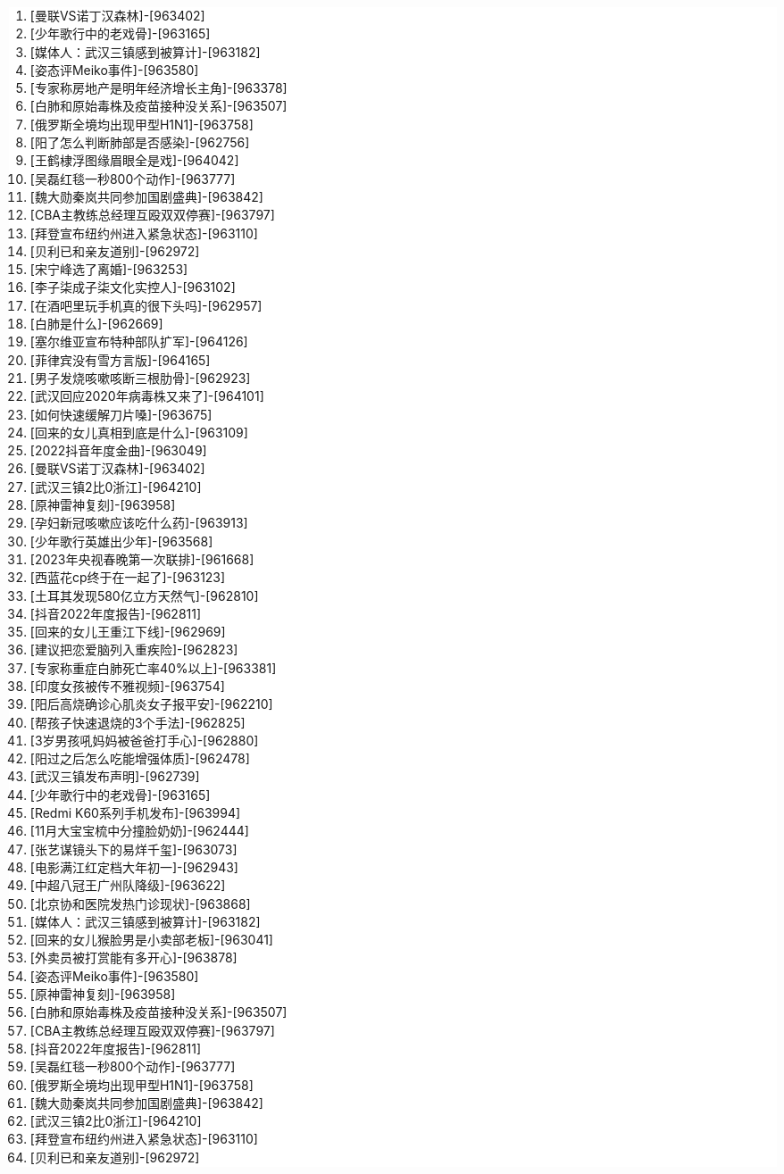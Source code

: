 1. [曼联VS诺丁汉森林]-[963402]
1. [少年歌行中的老戏骨]-[963165]
1. [媒体人：武汉三镇感到被算计]-[963182]
1. [姿态评Meiko事件]-[963580]
1. [专家称房地产是明年经济增长主角]-[963378]
1. [白肺和原始毒株及疫苗接种没关系]-[963507]
1. [俄罗斯全境均出现甲型H1N1]-[963758]
1. [阳了怎么判断肺部是否感染]-[962756]
1. [王鹤棣浮图缘眉眼全是戏]-[964042]
1. [吴磊红毯一秒800个动作]-[963777]
1. [魏大勋秦岚共同参加国剧盛典]-[963842]
1. [CBA主教练总经理互殴双双停赛]-[963797]
1. [拜登宣布纽约州进入紧急状态]-[963110]
1. [贝利已和亲友道别]-[962972]
1. [宋宁峰选了离婚]-[963253]
1. [李子柒成子柒文化实控人]-[963102]
1. [在酒吧里玩手机真的很下头吗]-[962957]
1. [白肺是什么]-[962669]
1. [塞尔维亚宣布特种部队扩军]-[964126]
1. [菲律宾没有雪方言版]-[964165]
1. [男子发烧咳嗽咳断三根肋骨]-[962923]
1. [武汉回应2020年病毒株又来了]-[964101]
1. [如何快速缓解刀片嗓]-[963675]
1. [回来的女儿真相到底是什么]-[963109]
1. [2022抖音年度金曲]-[963049]
1. [曼联VS诺丁汉森林]-[963402]
1. [武汉三镇2比0浙江]-[964210]
1. [原神雷神复刻]-[963958]
1. [孕妇新冠咳嗽应该吃什么药]-[963913]
1. [少年歌行英雄出少年]-[963568]
1. [2023年央视春晚第一次联排]-[961668]
1. [西蓝花cp终于在一起了]-[963123]
1. [土耳其发现580亿立方天然气]-[962810]
1. [抖音2022年度报告]-[962811]
1. [回来的女儿王重江下线]-[962969]
1. [建议把恋爱脑列入重疾险]-[962823]
1. [专家称重症白肺死亡率40%以上]-[963381]
1. [印度女孩被传不雅视频]-[963754]
1. [阳后高烧确诊心肌炎女子报平安]-[962210]
1. [帮孩子快速退烧的3个手法]-[962825]
1. [3岁男孩吼妈妈被爸爸打手心]-[962880]
1. [阳过之后怎么吃能增强体质]-[962478]
1. [武汉三镇发布声明]-[962739]
1. [少年歌行中的老戏骨]-[963165]
1. [Redmi K60系列手机发布]-[963994]
1. [11月大宝宝梳中分撞脸奶奶]-[962444]
1. [张艺谋镜头下的易烊千玺]-[963073]
1. [电影满江红定档大年初一]-[962943]
1. [中超八冠王广州队降级]-[963622]
1. [北京协和医院发热门诊现状]-[963868]
1. [媒体人：武汉三镇感到被算计]-[963182]
1. [回来的女儿猴脸男是小卖部老板]-[963041]
1. [外卖员被打赏能有多开心]-[963878]
1. [姿态评Meiko事件]-[963580]
1. [原神雷神复刻]-[963958]
1. [白肺和原始毒株及疫苗接种没关系]-[963507]
1. [CBA主教练总经理互殴双双停赛]-[963797]
1. [抖音2022年度报告]-[962811]
1. [吴磊红毯一秒800个动作]-[963777]
1. [俄罗斯全境均出现甲型H1N1]-[963758]
1. [魏大勋秦岚共同参加国剧盛典]-[963842]
1. [武汉三镇2比0浙江]-[964210]
1. [拜登宣布纽约州进入紧急状态]-[963110]
1. [贝利已和亲友道别]-[962972]